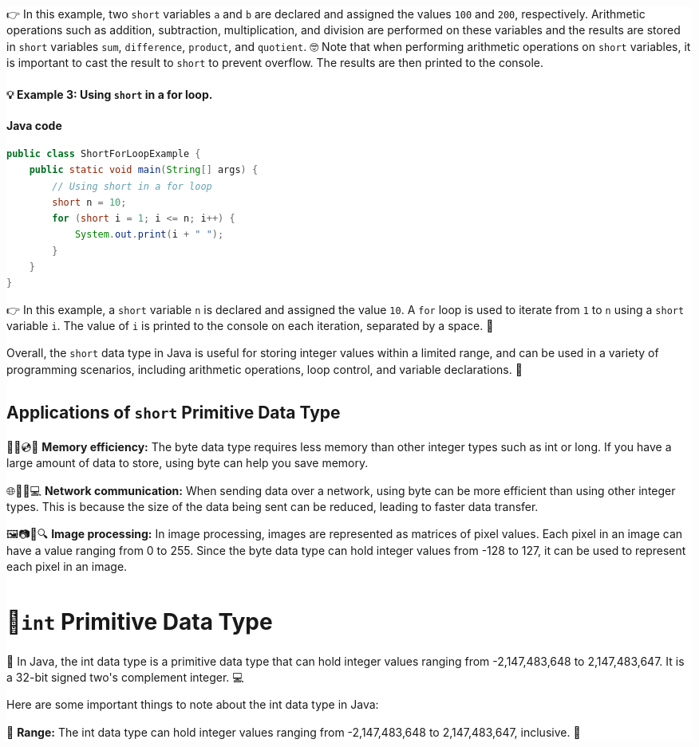 

👉 In this example, two `short` variables `a` and `b` are declared and assigned the values `100` and `200`, respectively. Arithmetic operations such as addition, subtraction, multiplication, and division are performed on these variables and the results are stored in `short` variables `sum`, `difference`, `product`, and `quotient`. 🤓 Note that when performing arithmetic operations on `short` variables, it is important to cast the result to `short` to prevent overflow. The results are then printed to the console.

#### 💡 Example 3: Using `short` in a for loop.

**Java code**

``` java
public class ShortForLoopExample {
    public static void main(String[] args) {
        // Using short in a for loop
        short n = 10;
        for (short i = 1; i <= n; i++) {
            System.out.print(i + " ");
        }
    }
}
```


👉 In this example, a `short` variable `n` is declared and assigned the value `10`. A `for` loop is used to iterate from `1` to `n` using a `short` variable `i`. The value of `i` is printed to the console on each iteration, separated by a space. 🚀

Overall, the `short` data type in Java is useful for storing integer values within a limited range, and can be used in a variety of programming scenarios, including arithmetic operations, loop control, and variable declarations. 🤖

## Applications of `short` Primitive Data Type

🧠💾💿🧮 **Memory efficiency:** The byte data type requires less memory than other integer types such as int or long. If you have a large amount of data to store, using byte can help you save memory.

🌐📡💬💻 **Network communication:** When sending data over a network, using byte can be more efficient than using other integer types. This is because the size of the data being sent can be reduced, leading to faster data transfer.

🖼️📷🌈🔍 **Image processing:** In image processing, images are represented as matrices of pixel values. Each pixel in an image can have a value ranging from 0 to 255. Since the byte data type can hold integer values from -128 to 127, it can be used to represent each pixel in an image.


#  🎲`int` Primitive Data Type

🔢 In Java, the int data type is a primitive data type that can hold integer values ranging from -2,147,483,648 to 2,147,483,647. It is a 32-bit signed two's complement integer. 💻

Here are some important things to note about the int data type in Java:

📏 **Range:** The int data type can hold integer values ranging from -2,147,483,648 to 2,147,483,647, inclusive. 💯
